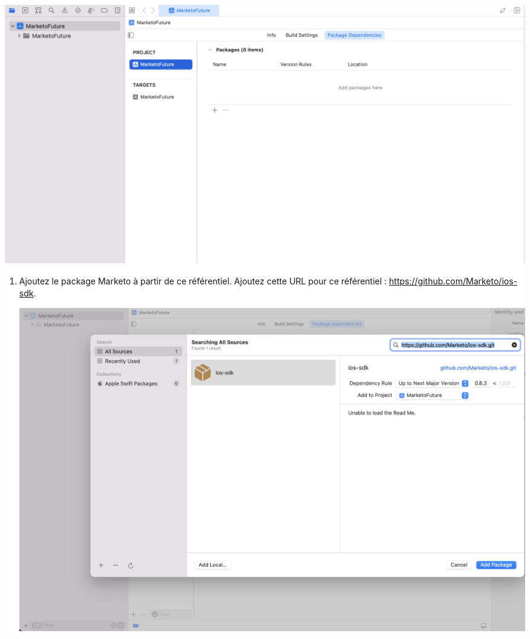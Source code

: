    ![Ajouter une dépendance](assets/dependency-manager-add.png)

1. Ajoutez le package Marketo à partir de ce référentiel. Ajoutez cette URL pour ce référentiel : https://github.com/Marketo/ios-sdk.

   ![Repo URL](assets/dependency-manager-url.png)
